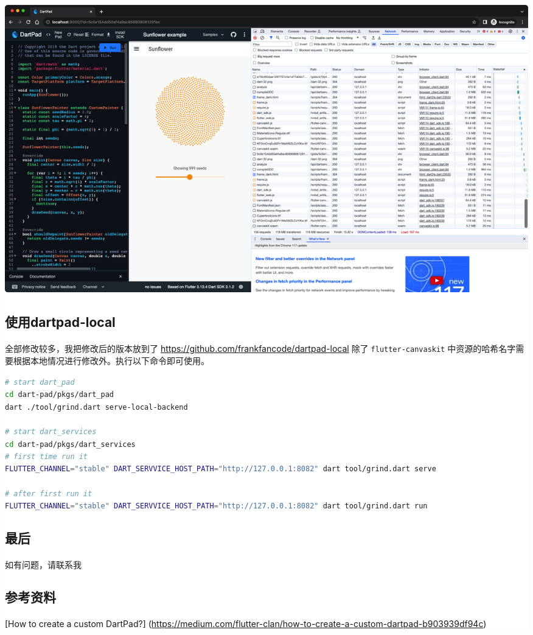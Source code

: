 ![](attachment/3634b2f7b5b0396b527e70b20244c5fc.png)

## 使用dartpad-local

全部修改较多，我把修改后的版本放到了 https://github.com/frankfancode/dartpad-local
除了 `flutter-canvaskit` 中资源的哈希名字需要根据本地情况进行修改外。执行以下命令即可使用。

```bash
# start dart_pad
cd dart-pad/pkgs/dart_pad
dart ./tool/grind.dart serve-local-backend

# start dart_services
cd dart-pad/pkgs/dart_services
# first time run it
FLUTTER_CHANNEL="stable" DART_SERVVICE_HOST_PATH="http://127.0.0.1:8082" dart tool/grind.dart serve

# after first run it
FLUTTER_CHANNEL="stable" DART_SERVVICE_HOST_PATH="http://127.0.0.1:8082" dart tool/grind.dart run

```

## 最后
如有问题，请联系我

## 参考资料
[How to create a custom DartPad?] (https://medium.com/flutter-clan/how-to-create-a-custom-dartpad-b903939df94c)